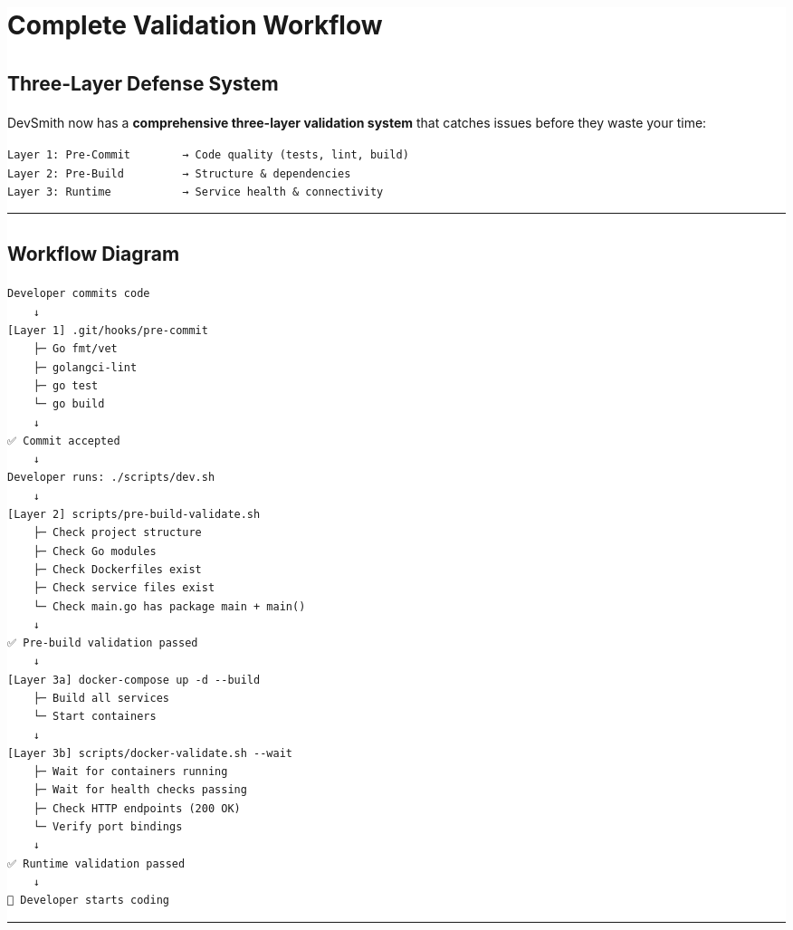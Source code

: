 # Complete Validation Workflow

## Three-Layer Defense System

DevSmith now has a **comprehensive three-layer validation system** that catches issues before they waste your time:

```
Layer 1: Pre-Commit        → Code quality (tests, lint, build)
Layer 2: Pre-Build         → Structure & dependencies
Layer 3: Runtime           → Service health & connectivity
```

---

## Workflow Diagram

```
Developer commits code
    ↓
[Layer 1] .git/hooks/pre-commit
    ├─ Go fmt/vet
    ├─ golangci-lint
    ├─ go test
    └─ go build
    ↓
✅ Commit accepted
    ↓
Developer runs: ./scripts/dev.sh
    ↓
[Layer 2] scripts/pre-build-validate.sh
    ├─ Check project structure
    ├─ Check Go modules
    ├─ Check Dockerfiles exist
    ├─ Check service files exist
    └─ Check main.go has package main + main()
    ↓
✅ Pre-build validation passed
    ↓
[Layer 3a] docker-compose up -d --build
    ├─ Build all services
    └─ Start containers
    ↓
[Layer 3b] scripts/docker-validate.sh --wait
    ├─ Wait for containers running
    ├─ Wait for health checks passing
    ├─ Check HTTP endpoints (200 OK)
    └─ Verify port bindings
    ↓
✅ Runtime validation passed
    ↓
🎉 Developer starts coding
```

---